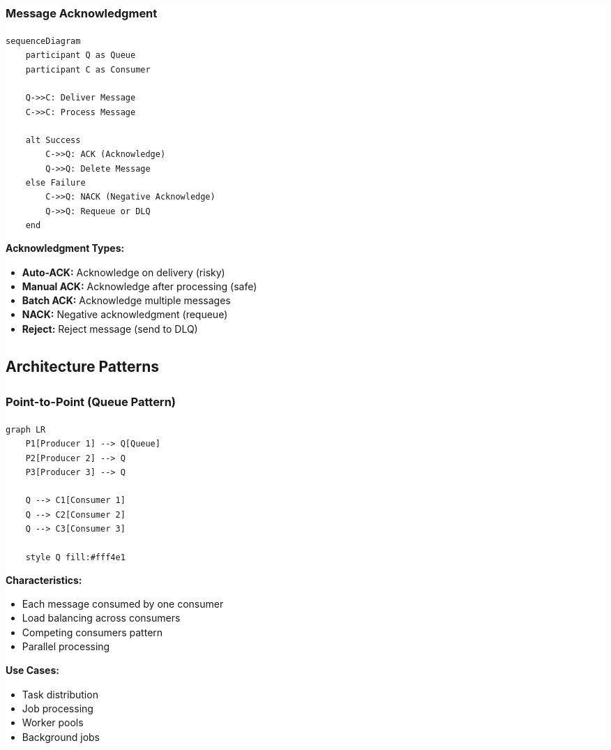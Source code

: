 ### Message Acknowledgment

```mermaid
sequenceDiagram
    participant Q as Queue
    participant C as Consumer
    
    Q->>C: Deliver Message
    C->>C: Process Message
    
    alt Success
        C->>Q: ACK (Acknowledge)
        Q->>Q: Delete Message
    else Failure
        C->>Q: NACK (Negative Acknowledge)
        Q->>Q: Requeue or DLQ
    end
```

**Acknowledgment Types:**
- **Auto-ACK:** Acknowledge on delivery (risky)
- **Manual ACK:** Acknowledge after processing (safe)
- **Batch ACK:** Acknowledge multiple messages
- **NACK:** Negative acknowledgment (requeue)
- **Reject:** Reject message (send to DLQ)

## Architecture Patterns

### Point-to-Point (Queue Pattern)

```mermaid
graph LR
    P1[Producer 1] --> Q[Queue]
    P2[Producer 2] --> Q
    P3[Producer 3] --> Q
    
    Q --> C1[Consumer 1]
    Q --> C2[Consumer 2]
    Q --> C3[Consumer 3]
    
    style Q fill:#fff4e1
```

**Characteristics:**
- Each message consumed by one consumer
- Load balancing across consumers
- Competing consumers pattern
- Parallel processing

**Use Cases:**
- Task distribution
- Job processing
- Worker pools
- Background jobs
